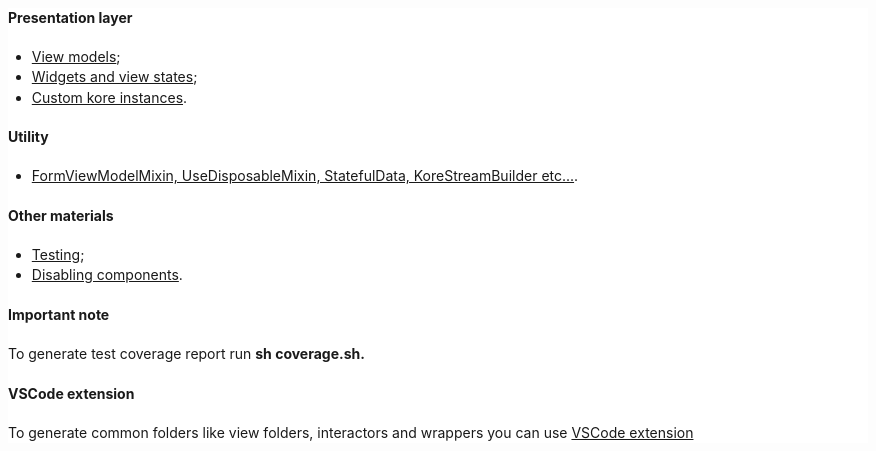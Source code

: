 #### Presentation layer

* [View models](https://github.com/red-collar-official/flutter_kore/blob/main/packages/flutter_kore/doc/view_model.md);
* [Widgets and view states](https://github.com/red-collar-official/flutter_kore/blob/main/packages/flutter_kore/doc/widget.md);
* [Custom kore instances](https://github.com/red-collar-official/flutter_kore/blob/main/packages/flutter_kore/doc/custom_instances.md).

#### Utility

* [FormViewModelMixin, UseDisposableMixin, StatefulData, KoreStreamBuilder etc...](https://github.com/red-collar-official/flutter_kore/blob/main/packages/flutter_kore/doc/utility.md).

#### Other materials

* [Testing](https://github.com/red-collar-official/flutter_kore/blob/main/packages/flutter_kore/doc/testing.md);
* [Disabling components](https://github.com/red-collar-official/flutter_kore/blob/main/packages/flutter_kore/doc/disabling_components.md).

#### Important note

To generate test coverage report run <b>sh coverage.sh.</b>

#### VSCode extension

To generate common folders like view folders, interactors and wrappers you can use [VSCode extension](https://github.com/red-collar-official/flutter_kore_gen)
